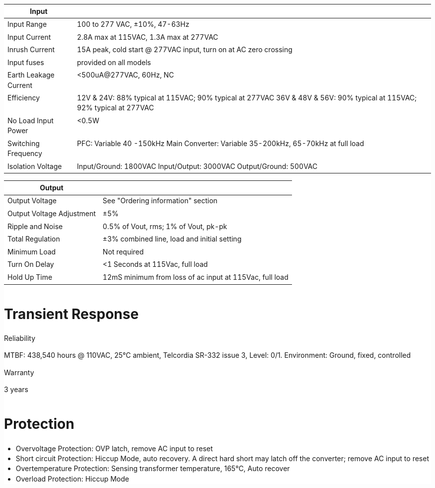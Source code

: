 |Input| |
|---|---|
|Input Range|100 to 277 VAC, ±10%, 47-63Hz|
|Input Current|2.8A max at 115VAC, 1.3A max at 277VAC|
|Inrush Current|15A peak, cold start @ 277VAC input, turn on at AC zero crossing|
|Input fuses|provided on all models|
|Earth Leakage Current|<500uA@277VAC, 60Hz, NC|
|Efficiency|12V & 24V: 88% typical at 115VAC; 90% typical at 277VAC 36V & 48V & 56V: 90% typical at 115VAC; 92% typical at 277VAC|
|No Load Input Power|<0.5W|
|Switching Frequency|PFC: Variable 40 -150kHz Main Converter: Variable 35-200kHz, 65-70kHz at full load|
|Isolation Voltage|Input/Ground: 1800VAC Input/Output: 3000VAC Output/Ground: 500VAC|

|Output| |
|---|---|
|Output Voltage|See "Ordering information" section|
|Output Voltage Adjustment|±5%|
|Ripple and Noise|0.5% of Vout, rms; 1% of Vout, pk-pk|
|Total Regulation|±3% combined line, load and initial setting|
|Minimum Load|Not required|
|Turn On Delay|<1 Seconds at 115Vac, full load|
|Hold Up Time|12mS minimum from loss of ac input at 115Vac, full load|

# Transient Response

Reliability

MTBF: 438,540 hours @ 110VAC, 25°C ambient, Telcordia SR-332 issue 3, Level: 0/1. Environment: Ground, fixed, controlled

Warranty

3 years

# Protection

- Overvoltage Protection: OVP latch, remove AC input to reset
- Short circuit Protection: Hiccup Mode, auto recovery. A direct hard short may latch off the converter; remove AC input to reset
- Overtemperature Protection: Sensing transformer temperature, 165°C, Auto recover
- Overload Protection: Hiccup Mode
